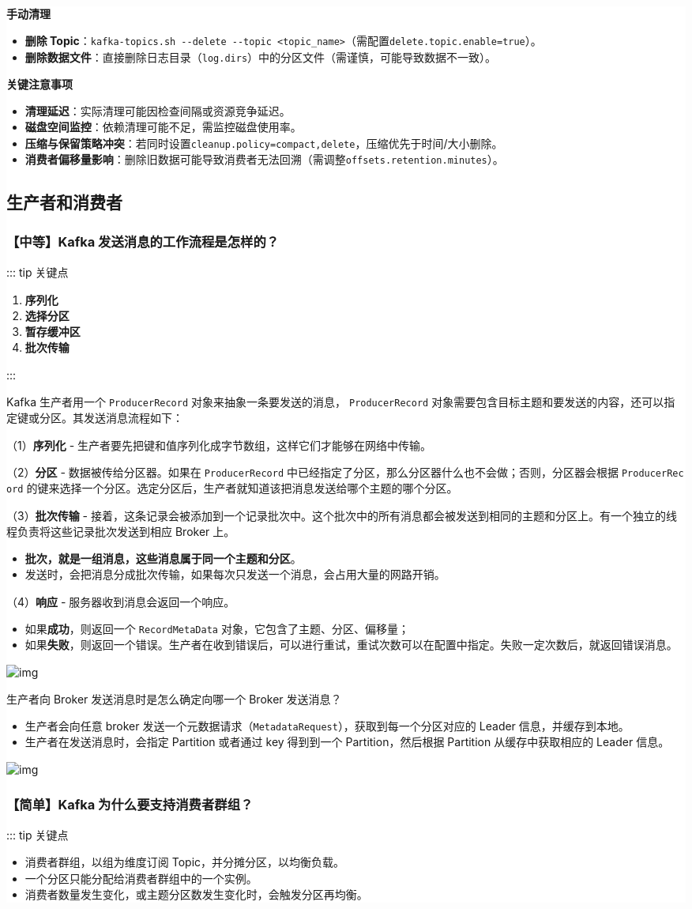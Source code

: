 **手动清理**

- **删除 Topic**：`kafka-topics.sh --delete --topic <topic_name>`（需配置`delete.topic.enable=true`）。
- **删除数据文件**：直接删除日志目录（`log.dirs`）中的分区文件（需谨慎，可能导致数据不一致）。

**关键注意事项**

- **清理延迟**：实际清理可能因检查间隔或资源竞争延迟。
- **磁盘空间监控**：依赖清理可能不足，需监控磁盘使用率。
- **压缩与保留策略冲突**：若同时设置`cleanup.policy=compact,delete`，压缩优先于时间/大小删除。
- **消费者偏移量影响**：删除旧数据可能导致消费者无法回溯（需调整`offsets.retention.minutes`）。

## 生产者和消费者

### 【中等】Kafka 发送消息的工作流程是怎样的？

::: tip 关键点

1. **序列化**
2. **选择分区**
3. **暂存缓冲区**
4. **批次传输**

:::

Kafka 生产者用一个 `ProducerRecord` 对象来抽象一条要发送的消息， `ProducerRecord` 对象需要包含目标主题和要发送的内容，还可以指定键或分区。其发送消息流程如下：

（1）**序列化** - 生产者要先把键和值序列化成字节数组，这样它们才能够在网络中传输。

（2）**分区** - 数据被传给分区器。如果在 `ProducerRecord` 中已经指定了分区，那么分区器什么也不会做；否则，分区器会根据 `ProducerRecord` 的键来选择一个分区。选定分区后，生产者就知道该把消息发送给哪个主题的哪个分区。

（3）**批次传输** - 接着，这条记录会被添加到一个记录批次中。这个批次中的所有消息都会被发送到相同的主题和分区上。有一个独立的线程负责将这些记录批次发送到相应 Broker 上。

- **批次，就是一组消息，这些消息属于同一个主题和分区**。
- 发送时，会把消息分成批次传输，如果每次只发送一个消息，会占用大量的网路开销。

（4）**响应** - 服务器收到消息会返回一个响应。

- 如果**成功**，则返回一个 `RecordMetaData` 对象，它包含了主题、分区、偏移量；
- 如果**失败**，则返回一个错误。生产者在收到错误后，可以进行重试，重试次数可以在配置中指定。失败一定次数后，就返回错误消息。

![img](https://raw.githubusercontent.com/dunwu/images/master/snap/20200528224323.png)

生产者向 Broker 发送消息时是怎么确定向哪一个 Broker 发送消息？

- 生产者会向任意 broker 发送一个元数据请求（`MetadataRequest`），获取到每一个分区对应的 Leader 信息，并缓存到本地。
- 生产者在发送消息时，会指定 Partition 或者通过 key 得到到一个 Partition，然后根据 Partition 从缓存中获取相应的 Leader 信息。

![img](https://raw.githubusercontent.com/dunwu/images/master/snap/20200621113043.png)

### 【简单】Kafka 为什么要支持消费者群组？

::: tip 关键点

- 消费者群组，以组为维度订阅 Topic，并分摊分区，以均衡负载。
- 一个分区只能分配给消费者群组中的一个实例。
- 消费者数量发生变化，或主题分区数发生变化时，会触发分区再均衡。
